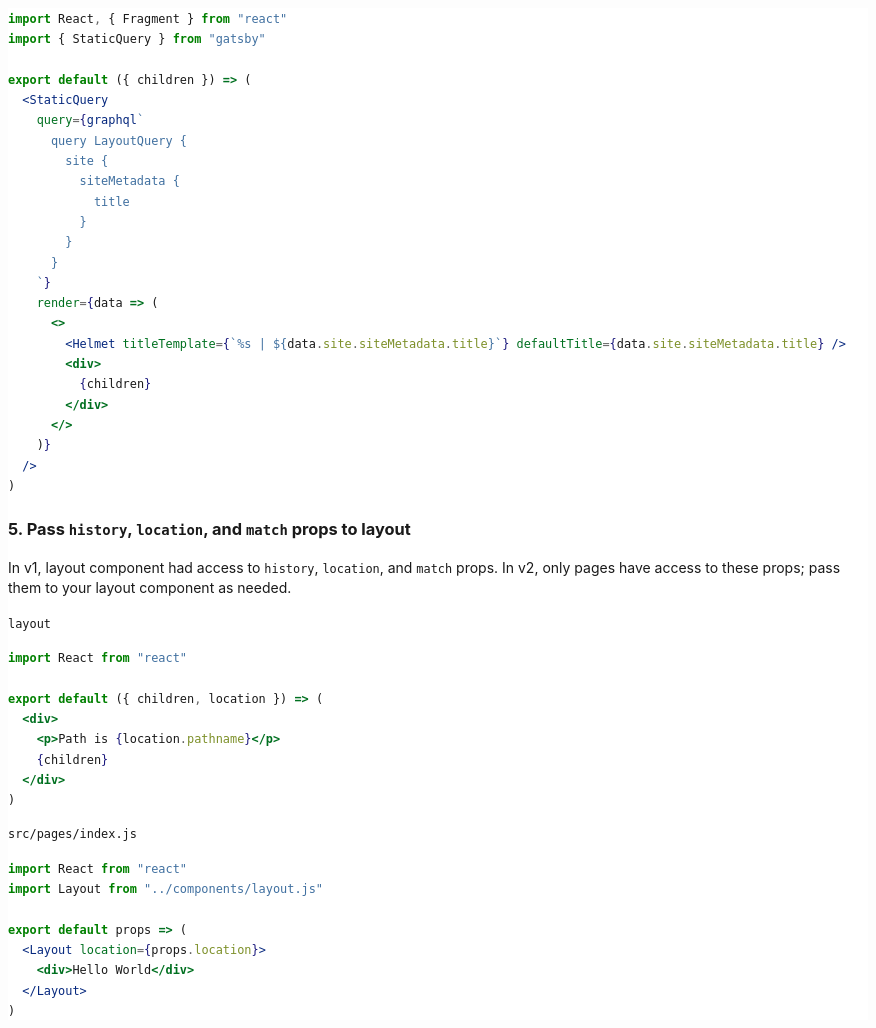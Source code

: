 ```jsx
import React, { Fragment } from "react"
import { StaticQuery } from "gatsby"

export default ({ children }) => (
  <StaticQuery
    query={graphql`
      query LayoutQuery {
        site {
          siteMetadata {
            title
          }
        }
      }
    `}
    render={data => (
      <>
        <Helmet titleTemplate={`%s | ${data.site.siteMetadata.title}`} defaultTitle={data.site.siteMetadata.title} />
        <div>
          {children}
        </div>
      </>
    )}
  />
)
```

### 5. Pass `history`, `location`, and `match` props to layout

In v1, layout component had access to `history`, `location`, and `match` props. In v2, only pages have access to these props; pass them to your layout component as needed.

`layout`

```jsx
import React from "react"

export default ({ children, location }) => (
  <div>
    <p>Path is {location.pathname}</p>
    {children}
  </div>
)
```

`src/pages/index.js`

```jsx
import React from "react"
import Layout from "../components/layout.js"

export default props => (
  <Layout location={props.location}>
    <div>Hello World</div>
  </Layout>
)
```
